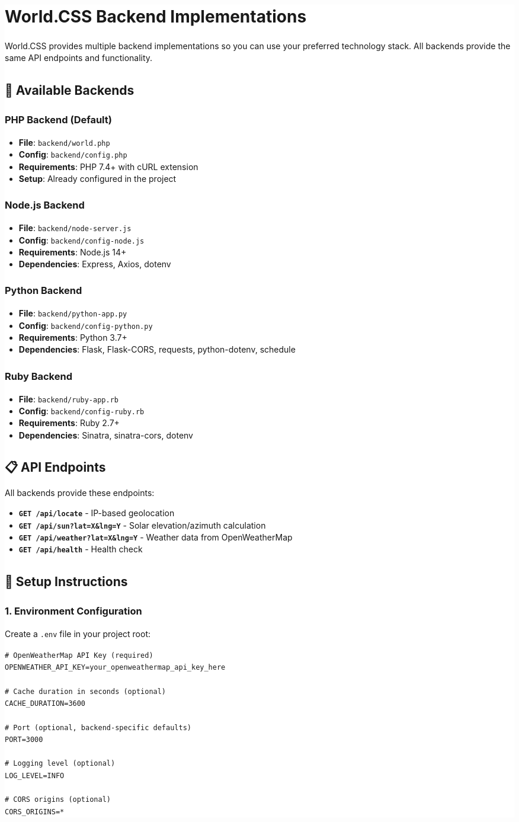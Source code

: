 # World.CSS Backend Implementations

World.CSS provides multiple backend implementations so you can use your preferred technology stack. All backends provide the same API endpoints and functionality.

## 🚀 Available Backends

### **PHP Backend** (Default)
- **File**: `backend/world.php`
- **Config**: `backend/config.php`
- **Requirements**: PHP 7.4+ with cURL extension
- **Setup**: Already configured in the project

### **Node.js Backend**
- **File**: `backend/node-server.js`
- **Config**: `backend/config-node.js`
- **Requirements**: Node.js 14+
- **Dependencies**: Express, Axios, dotenv

### **Python Backend**
- **File**: `backend/python-app.py`
- **Config**: `backend/config-python.py`
- **Requirements**: Python 3.7+
- **Dependencies**: Flask, Flask-CORS, requests, python-dotenv, schedule

### **Ruby Backend**
- **File**: `backend/ruby-app.rb`
- **Config**: `backend/config-ruby.rb`
- **Requirements**: Ruby 2.7+
- **Dependencies**: Sinatra, sinatra-cors, dotenv

## 📋 API Endpoints

All backends provide these endpoints:

- **`GET /api/locate`** - IP-based geolocation
- **`GET /api/sun?lat=X&lng=Y`** - Solar elevation/azimuth calculation
- **`GET /api/weather?lat=X&lng=Y`** - Weather data from OpenWeatherMap
- **`GET /api/health`** - Health check

## 🔧 Setup Instructions

### **1. Environment Configuration**

Create a `.env` file in your project root:

```env
# OpenWeatherMap API Key (required)
OPENWEATHER_API_KEY=your_openweathermap_api_key_here

# Cache duration in seconds (optional)
CACHE_DURATION=3600

# Port (optional, backend-specific defaults)
PORT=3000

# Logging level (optional)
LOG_LEVEL=INFO

# CORS origins (optional)
CORS_ORIGINS=*
```